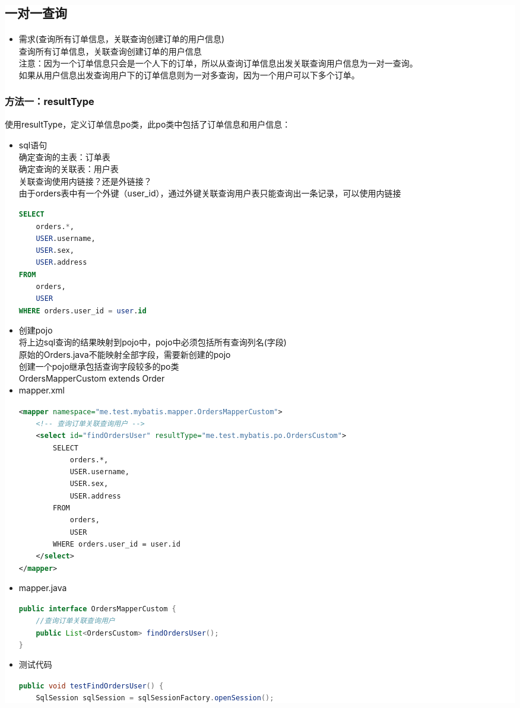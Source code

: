 ## 一对一查询
*   需求(查询所有订单信息，关联查询创建订单的用户信息)  
    查询所有订单信息，关联查询创建订单的用户信息  
    注意：因为一个订单信息只会是一个人下的订单，所以从查询订单信息出发关联查询用户信息为一对一查询。  
    如果从用户信息出发查询用户下的订单信息则为一对多查询，因为一个用户可以下多个订单。  
### 方法一：resultType
使用resultType，定义订单信息po类，此po类中包括了订单信息和用户信息：  
*   sql语句  
    确定查询的主表：订单表  
    确定查询的关联表：用户表  
    关联查询使用内链接？还是外链接？  
    由于orders表中有一个外键（user_id），通过外键关联查询用户表只能查询出一条记录，可以使用内链接  
    ```sql
    SELECT
        orders.*,
        USER.username,
        USER.sex,
        USER.address
    FROM
        orders,
        USER
    WHERE orders.user_id = user.id
    ```
*   创建pojo  
    将上边sql查询的结果映射到pojo中，pojo中必须包括所有查询列名(字段)  
    原始的Orders.java不能映射全部字段，需要新创建的pojo  
    创建一个pojo继承包括查询字段较多的po类  
    OrdersMapperCustom extends Order  
*   mapper.xml  
    ```xml
    <mapper namespace="me.test.mybatis.mapper.OrdersMapperCustom">
        <!-- 查询订单关联查询用户 -->
        <select id="findOrdersUser" resultType="me.test.mybatis.po.OrdersCustom">
            SELECT 
                orders.*,
                USER.username,
                USER.sex,
                USER.address
            FROM
                orders,
                USER
            WHERE orders.user_id = user.id
        </select>
    </mapper>
    ```
*   mapper.java  
    ```java
    public interface OrdersMapperCustom {
        //查询订单关联查询用户
        public List<OrdersCustom> findOrdersUser();
    }
    ```
*   测试代码  
    ```java
    public void testFindOrdersUser() {
        SqlSession sqlSession = sqlSessionFactory.openSession();
